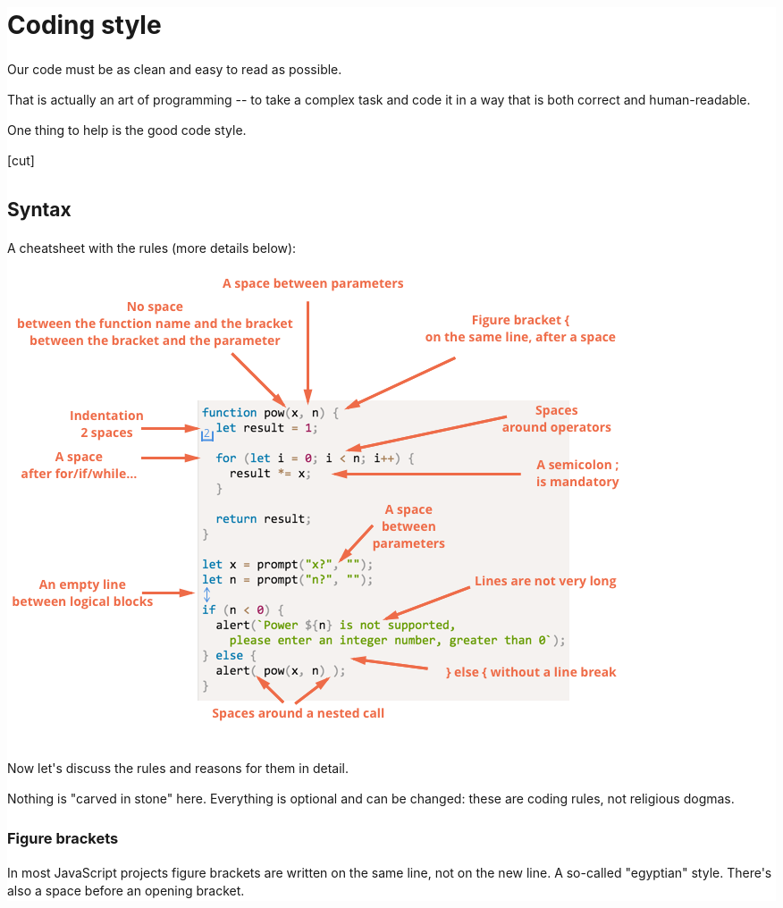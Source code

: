 # Coding style

Our code must be as clean and easy to read as possible.

That is actually an art of programming -- to take a complex task and code it in a way that is both correct and human-readable.

One thing to help is the good code style.

[cut]

## Syntax

A cheatsheet with the rules (more details below):

![](code-style.png)


Now let's discuss the rules and reasons for them in detail.

Nothing is "carved in stone" here. Everything is optional and can be changed: these are coding rules, not religious dogmas.

### Figure brackets

In most JavaScript projects figure brackets are written on the same line, not on the new line. A so-called "egyptian" style. There's also a space before an opening bracket.
